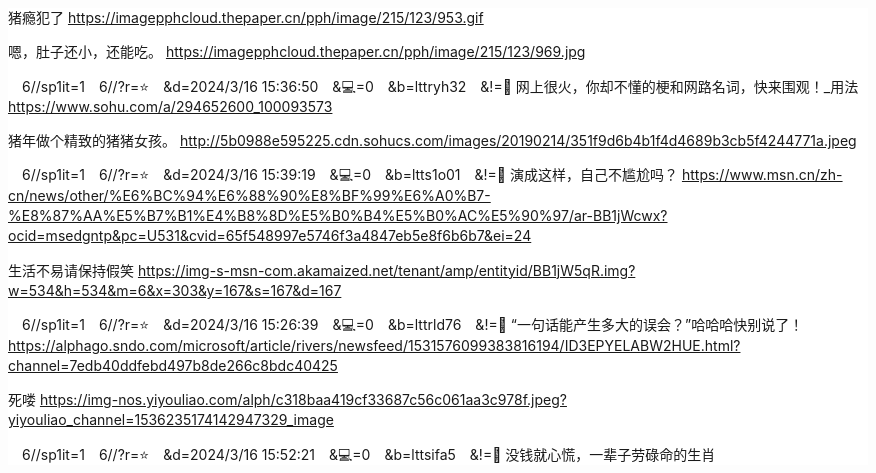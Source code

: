 猪瘾犯了
https://imagepphcloud.thepaper.cn/pph/image/215/123/953.gif

嗯，肚子还小，还能吃。
https://imagepphcloud.thepaper.cn/pph/image/215/123/969.jpg

　6//sp1it=1　6//?r=⭐　&d=2024/3/16 15:36:50　&💻=0　&b=lttryh32　&!=🌸
网上很火，你却不懂的梗和网路名词，快来围观！_用法
https://www.sohu.com/a/294652600_100093573

猪年做个精致的猪猪女孩。
http://5b0988e595225.cdn.sohucs.com/images/20190214/351f9d6b4b1f4d4689b3cb5f4244771a.jpeg

　6//sp1it=1　6//?r=⭐　&d=2024/3/16 15:39:19　&💻=0　&b=ltts1o01　&!=🌸
演成这样，自己不尴尬吗？
https://www.msn.cn/zh-cn/news/other/%E6%BC%94%E6%88%90%E8%BF%99%E6%A0%B7-%E8%87%AA%E5%B7%B1%E4%B8%8D%E5%B0%B4%E5%B0%AC%E5%90%97/ar-BB1jWcwx?ocid=msedgntp&pc=U531&cvid=65f548997e5746f3a4847eb5e8f6b6b7&ei=24

生活不易请保持假笑
https://img-s-msn-com.akamaized.net/tenant/amp/entityid/BB1jW5qR.img?w=534&h=534&m=6&x=303&y=167&s=167&d=167

　6//sp1it=1　6//?r=⭐　&d=2024/3/16 15:26:39　&💻=0　&b=lttrld76　&!=🌸
“一句话能产生多大的误会？”哈哈哈快别说了！
https://alphago.sndo.com/microsoft/article/rivers/newsfeed/1531576099383816194/ID3EPYELABW2HUE.html?channel=7edb40ddfebd497b8de266c8bdc40425

死喽
https://img-nos.yiyouliao.com/alph/c318baa419cf33687c56c061aa3c978f.jpeg?yiyouliao_channel=1536235174142947329_image

　6//sp1it=1　6//?r=⭐　&d=2024/3/16 15:52:21　&💻=0　&b=lttsifa5　&!=🌸
没钱就心慌，一辈子劳碌命的生肖
